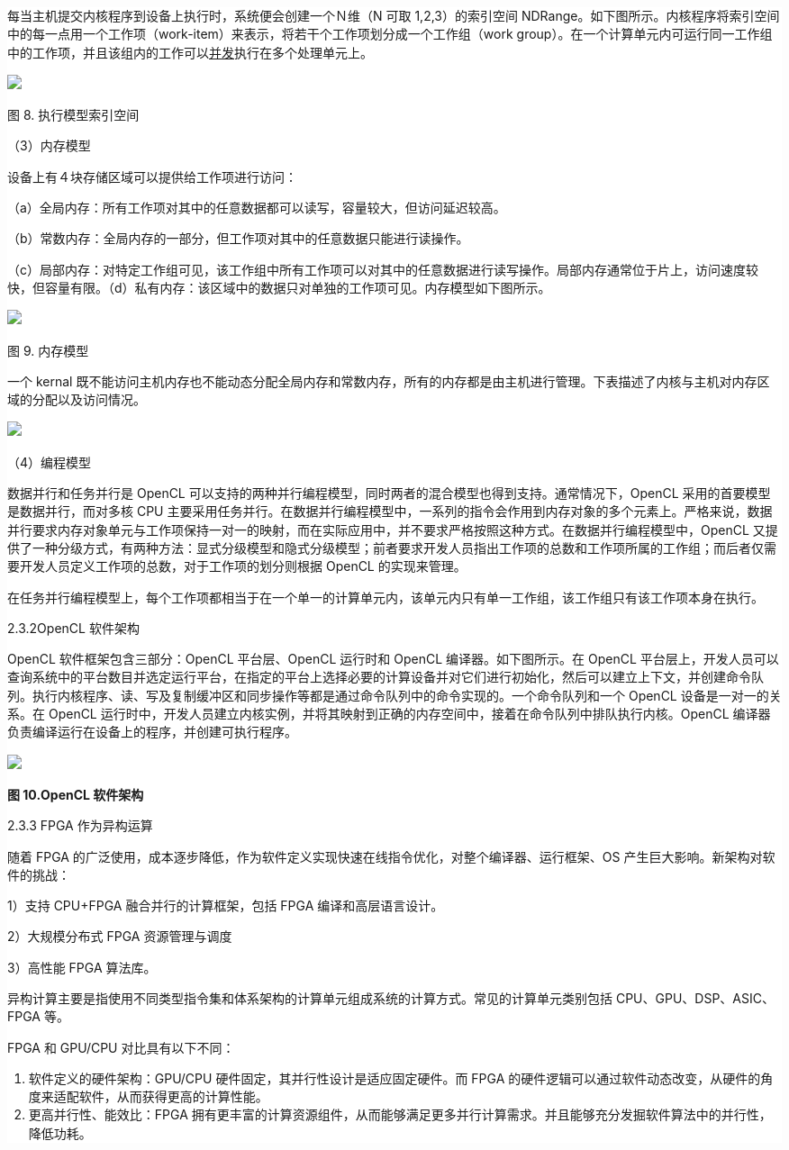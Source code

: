 每当主机提交内核程序到设备上执行时，系统便会创建一个Ｎ维（N 可取 1,2,3）的索引空间 NDRange。如下图所示。内核程序将索引空间中的每一点用一个工作项（work-item）来表示，将若干个工作项划分成一个工作组（work group）。在一个计算单元内可运行同一工作组中的工作项，并且该组内的工作可以[并发](https://marketing.csdn.net/p/3127db09a98e0723b83b2914d9256174?pId=2782&utm_source=glcblog&spm=1001.2101.3001.7020)执行在多个处理单元上。

![](https://i-blog.csdnimg.cn/blog_migrate/3eb591ef3e6726b019545527a5eab1ce.png)

图 8. 执行模型索引空间

（3）内存模型

设备上有４块存储区域可以提供给工作项进行访问：

（a）全局内存：所有工作项对其中的任意数据都可以读写，容量较大，但访问延迟较高。

（b）常数内存：全局内存的一部分，但工作项对其中的任意数据只能进行读操作。

（c）局部内存：对特定工作组可见，该工作组中所有工作项可以对其中的任意数据进行读写操作。局部内存通常位于片上，访问速度较快，但容量有限。（d）私有内存：该区域中的数据只对单独的工作项可见。内存模型如下图所示。

![](https://i-blog.csdnimg.cn/blog_migrate/e8ee9421400cdaaa8eb122329118d9e0.png)

图 9. 内存模型

一个 kernal 既不能访问主机内存也不能动态分配全局内存和常数内存，所有的内存都是由主机进行管理。下表描述了内核与主机对内存区域的分配以及访问情况。

![](https://i-blog.csdnimg.cn/blog_migrate/e35f5280ea05627ee2a43da6b1e78478.png)

（4）编程模型

数据并行和任务并行是 OpenCL 可以支持的两种并行编程模型，同时两者的混合模型也得到支持。通常情况下，OpenCL 采用的首要模型是数据并行，而对多核 CPU 主要采用任务并行。在数据并行编程模型中，一系列的指令会作用到内存对象的多个元素上。严格来说，数据并行要求内存对象单元与工作项保持一对一的映射，而在实际应用中，并不要求严格按照这种方式。在数据并行编程模型中，OpenCL 又提供了一种分级方式，有两种方法：显式分级模型和隐式分级模型；前者要求开发人员指出工作项的总数和工作项所属的工作组；而后者仅需要开发人员定义工作项的总数，对于工作项的划分则根据 OpenCL 的实现来管理。

在任务并行编程模型上，每个工作项都相当于在一个单一的计算单元内，该单元内只有单一工作组，该工作组只有该工作项本身在执行。

2.3.2OpenCL 软件架构

OpenCL 软件框架包含三部分：OpenCL 平台层、OpenCL 运行时和 OpenCL 编译器。如下图所示。在 OpenCL 平台层上，开发人员可以查询系统中的平台数目并选定运行平台，在指定的平台上选择必要的计算设备并对它们进行初始化，然后可以建立上下文，并创建命令队列。执行内核程序、读、写及复制缓冲区和同步操作等都是通过命令队列中的命令实现的。一个命令队列和一个 OpenCL 设备是一对一的关系。在 OpenCL 运行时中，开发人员建立内核实例，并将其映射到正确的内存空间中，接着在命令队列中排队执行内核。OpenCL 编译器负责编译运行在设备上的程序，并创建可执行程序。

![](https://i-blog.csdnimg.cn/blog_migrate/05d724fddc30fe9a57c07f3ccd403cd0.png)

**图 10.OpenCL 软件架构**

2.3.3 FPGA 作为异构运算

随着 FPGA 的广泛使用，成本逐步降低，作为软件定义实现快速在线指令优化，对整个编译器、运行框架、OS 产生巨大影响。新架构对软件的挑战：

1）支持 CPU+FPGA 融合并行的计算框架，包括 FPGA 编译和高层语言设计。

2）大规模分布式 FPGA 资源管理与调度

3）高性能 FPGA 算法库。

异构计算主要是指使用不同类型指令集和体系架构的计算单元组成系统的计算方式。常见的计算单元类别包括 CPU、GPU、DSP、ASIC、FPGA 等。

FPGA 和 GPU/CPU 对比具有以下不同：

1. 软件定义的硬件架构：GPU/CPU 硬件固定，其并行性设计是适应固定硬件。而 FPGA 的硬件逻辑可以通过软件动态改变，从硬件的角度来适配软件，从而获得更高的计算性能。
2. 更高并行性、能效比：FPGA 拥有更丰富的计算资源组件，从而能够满足更多并行计算需求。并且能够充分发掘软件算法中的并行性，降低功耗。
